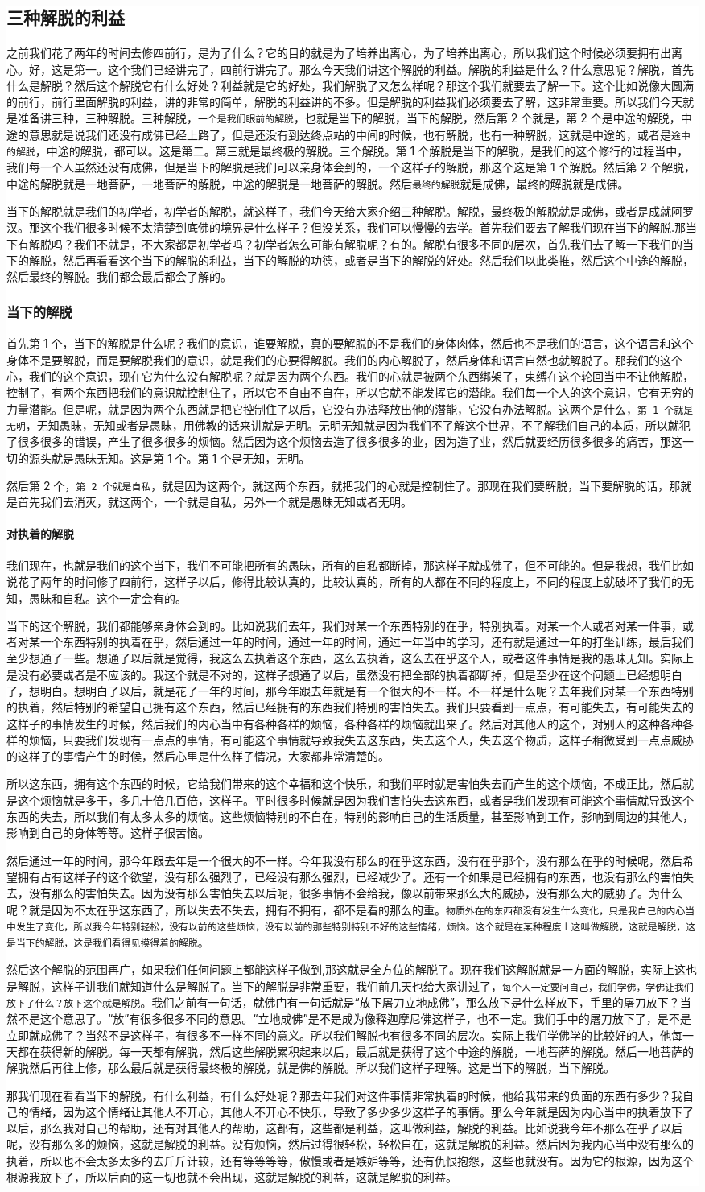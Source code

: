 ## 三种解脱的利益

之前我们花了两年的时间去修四前行，是为了什么？它的目的就是为了培养出离心，为了培养出离心，所以我们这个时候必须要拥有出离心。好，这是第一。这个我们已经讲完了，四前行讲完了。那么今天我们讲这个解脱的利益。解脱的利益是什么？什么意思呢？解脱，首先什么是解脱？然后这个解脱它有什么好处？利益就是它的好处，我们解脱了又怎么样呢？那这个我们就要去了解一下。这个比如说像大圆满的前行，前行里面解脱的利益，讲的非常的简单，解脱的利益讲的不多。但是解脱的利益我们必须要去了解，这非常重要。所以我们今天就是准备讲三种，三种解脱。三种解脱，`一个是我们眼前的解脱`，也就是当下的解脱，当下的解脱，然后第 2 个就是，第 2 个是中途的解脱，中途的意思就是说我们还没有成佛已经上路了，但是还没有到达终点站的中间的时候，也有解脱，也有一种解脱，这就是中途的，或者是`途中的解脱`，中途的解脱，都可以。这是第二。第三就是最终极的解脱。三个解脱。第 1 个解脱是当下的解脱，是我们的这个修行的过程当中，我们每一个人虽然还没有成佛，但是当下的解脱是我们可以亲身体会到的，一个这样子的解脱，那这个这是第 1 个解脱。然后第 2 个解脱，中途的解脱就是一地菩萨，一地菩萨的解脱，中途的解脱是一地菩萨的解脱。然后`最终的解脱`就是成佛，最终的解脱就是成佛。

当下的解脱就是我们的初学者，初学者的解脱，就这样子，我们今天给大家介绍三种解脱。解脱，最终极的解脱就是成佛，或者是成就阿罗汉。那这个我们很多时候不太清楚到底佛的境界是什么样子？但没关系，我们可以慢慢的去学。首先我们要去了解我们现在当下的解脱.那当下有解脱吗？我们不就是，不大家都是初学者吗？初学者怎么可能有解脱呢？有的。解脱有很多不同的层次，首先我们去了解一下我们的当下的解脱，然后再看看这个当下的解脱的利益，当下的解脱的功德，或者是当下的解脱的好处。然后我们以此类推，然后这个中途的解脱，然后最终的解脱。我们都会最后都会了解的。

### 当下的解脱

首先第 1 个，当下的解脱是什么呢？我们的意识，谁要解脱，真的要解脱的不是我们的身体肉体，然后也不是我们的语言，这个语言和这个身体不是要解脱，而是要解脱我们的意识，就是我们的心要得解脱。我们的内心解脱了，然后身体和语言自然也就解脱了。那我们的这个心，我们的这个意识，现在它为什么没有解脱呢？就是因为两个东西。我们的心就是被两个东西绑架了，束缚在这个轮回当中不让他解脱，控制了，有两个东西把我们的意识就控制住了，所以它不自由不自在，所以它就不能发挥它的潜能。我们每一个人的这个意识，它有无穷的力量潜能。但是呢，就是因为两个东西就是把它控制住了以后，它没有办法释放出他的潜能，它没有办法解脱。这两个是什么，`第 1 个就是无明`，无知愚昧，无知或者是愚昧，用佛教的话来讲就是无明。无明无知就是因为我们不了解这个世界，不了解我们自己的本质，所以就犯了很多很多的错误，产生了很多很多的烦恼。然后因为这个烦恼去造了很多很多的业，因为造了业，然后就要经历很多很多的痛苦，那这一切的源头就是愚昧无知。这是第 1 个。第 1 个是无知，无明。

然后第 2 个，`第 2 个就是自私`，就是因为这两个，就这两个东西，就把我们的心就是控制住了。那现在我们要解脱，当下要解脱的话，那就是首先我们去消灭，就这两个，一个就是自私，另外一个就是愚昧无知或者无明。

#### 对执着的解脱

我们现在，也就是我们的这个当下，我们不可能把所有的愚昧，所有的自私都断掉，那这样子就成佛了，但不可能的。但是我想，我们比如说花了两年的时间修了四前行，这样子以后，修得比较认真的，比较认真的，所有的人都在不同的程度上，不同的程度上就破坏了我们的无知，愚昧和自私。这个一定会有的。

当下的这个解脱，我们都能够亲身体会到的。比如说我们去年，我们对某一个东西特别的在乎，特别执着。对某一个人或者对某一件事，或者对某一个东西特别的执着在乎，然后通过一年的时间，通过一年的时间，通过一年当中的学习，还有就是通过一年的打坐训练，最后我们至少想通了一些。想通了以后就是觉得，我这么去执着这个东西，这么去执着，这么去在乎这个人，或者这件事情是我的愚昧无知。实际上是没有必要或者是不应该的。我这个就是不对的，这样子想通了以后，虽然没有把全部的执着都断掉，但是至少在这个问题上已经想明白了，想明白。想明白了以后，就是花了一年的时间，那今年跟去年就是有一个很大的不一样。不一样是什么呢？去年我们对某一个东西特别的执着，然后特别的希望自己拥有这个东西，然后已经拥有的东西我们特别的害怕失去。我们只要看到一点点，有可能失去，有可能失去的这样子的事情发生的时候，然后我们的内心当中有各种各样的烦恼，各种各样的烦恼就出来了。然后对其他人的这个，对别人的这种各种各样的烦恼，只要我们发现有一点点的事情，有可能这个事情就导致我失去这东西，失去这个人，失去这个物质，这样子稍微受到一点点威胁的这样子的事情产生的时候，然后心里是什么样子情况，大家都非常清楚的。

所以这东西，拥有这个东西的时候，它给我们带来的这个幸福和这个快乐，和我们平时就是害怕失去而产生的这个烦恼，不成正比，然后就是这个烦恼就是多于，多几十倍几百倍，这样子。平时很多时候就是因为我们害怕失去这东西，或者是我们发现有可能这个事情就导致这个东西的失去，所以我们有太多太多的烦恼。这些烦恼特别的不自在，特别的影响自己的生活质量，甚至影响到工作，影响到周边的其他人，影响到自己的身体等等。这样子很苦恼。

然后通过一年的时间，那今年跟去年是一个很大的不一样。今年我没有那么的在乎这东西，没有在乎那个，没有那么在乎的时候呢，然后希望拥有占有这样子的这个欲望，没有那么强烈了，已经没有那么强烈，已经减少了。还有一个如果是已经拥有的东西，也没有那么的害怕失去，没有那么的害怕失去。因为没有那么害怕失去以后呢，很多事情不会给我，像以前带来那么大的威胁，没有那么大的威胁了。为什么呢？就是因为不太在乎这东西了，所以失去不失去，拥有不拥有，都不是看的那么的重。`物质外在的东西都没有发生什么变化，只是我自己的内心当中发生了变化，所以我今年特别轻松，没有以前的这些烦恼，没有以前的那些特别特别不好的这些情绪，烦恼。这个就是在某种程度上这叫做解脱，这就是解脱，这是当下的解脱，这是我们看得见摸得着的解脱`。

然后这个解脱的范围再广，如果我们任何问题上都能这样子做到,那这就是全方位的解脱了。现在我们这解脱就是一方面的解脱，实际上这也是解脱，这样子讲我们就知道什么是解脱了。当下的解脱是非常重要，我们前几天也给大家讲过了，`每个人一定要问自己，我们学佛，学佛让我们放下了什么？放下这个就是解脱`。我们之前有一句话，就佛门有一句话就是“放下屠刀立地成佛”，那么放下是什么样放下，手里的屠刀放下？当然不是这个意思了。“放”有很多很多不同的意思。“立地成佛”是不是成为像释迦摩尼佛这样子，也不一定。我们手中的屠刀放下了，是不是立即就成佛了？当然不是这样子，有很多不一样不同的意义。所以我们解脱也有很多不同的层次。实际上我们学佛学的比较好的人，他每一天都在获得新的解脱。每一天都有解脱，然后这些解脱累积起来以后，最后就是获得了这个中途的解脱，一地菩萨的解脱。然后一地菩萨的解脱然后再往上修，那么最后就是获得最终极的解脱，就是佛的解脱。所以我们这样子理解。这是当下的解脱，当下解脱。

那我们现在看看当下的解脱，有什么利益，有什么好处呢？那去年我们对这件事情非常执着的时候，他给我带来的负面的东西有多少？我自己的情绪，因为这个情绪让其他人不开心，其他人不开心不快乐，导致了多少多少这样子的事情。那么今年就是因为内心当中的执着放下了以后，那么我对自己的帮助，还有对其他人的帮助，这都有，这些都是利益，这叫做利益，解脱的利益。比如说我今年不那么在乎了以后呢，没有那么多的烦恼，这就是解脱的利益。没有烦恼，然后过得很轻松，轻松自在，这就是解脱的利益。然后因为我内心当中没有那么的执着，所以也不会太多太多的去斤斤计较，还有等等等等，傲慢或者是嫉妒等等，还有仇恨抱怨，这些也就没有。因为它的根源，因为这个根源我放下了，所以后面的这一切也就不会出现，这就是解脱的利益，这就是解脱的利益。
